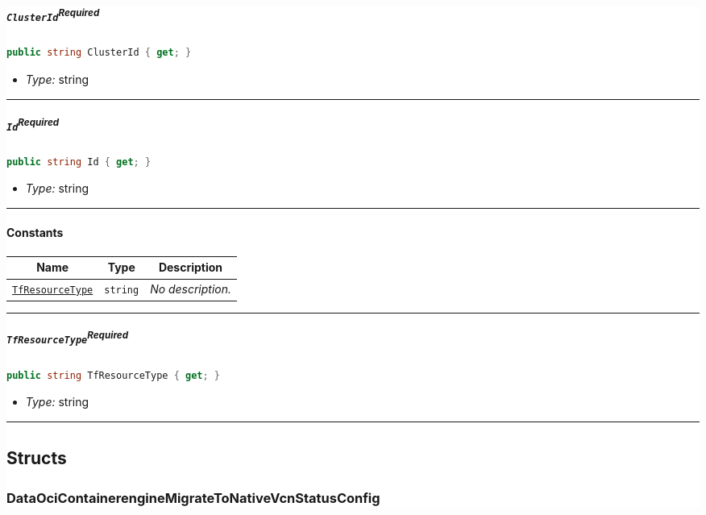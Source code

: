 
##### `ClusterId`<sup>Required</sup> <a name="ClusterId" id="rhizo-co-terraform-provider-oci.dataOciContainerengineMigrateToNativeVcnStatus.DataOciContainerengineMigrateToNativeVcnStatus.property.clusterId"></a>

```csharp
public string ClusterId { get; }
```

- *Type:* string

---

##### `Id`<sup>Required</sup> <a name="Id" id="rhizo-co-terraform-provider-oci.dataOciContainerengineMigrateToNativeVcnStatus.DataOciContainerengineMigrateToNativeVcnStatus.property.id"></a>

```csharp
public string Id { get; }
```

- *Type:* string

---

#### Constants <a name="Constants" id="Constants"></a>

| **Name** | **Type** | **Description** |
| --- | --- | --- |
| <code><a href="#rhizo-co-terraform-provider-oci.dataOciContainerengineMigrateToNativeVcnStatus.DataOciContainerengineMigrateToNativeVcnStatus.property.tfResourceType">TfResourceType</a></code> | <code>string</code> | *No description.* |

---

##### `TfResourceType`<sup>Required</sup> <a name="TfResourceType" id="rhizo-co-terraform-provider-oci.dataOciContainerengineMigrateToNativeVcnStatus.DataOciContainerengineMigrateToNativeVcnStatus.property.tfResourceType"></a>

```csharp
public string TfResourceType { get; }
```

- *Type:* string

---

## Structs <a name="Structs" id="Structs"></a>

### DataOciContainerengineMigrateToNativeVcnStatusConfig <a name="DataOciContainerengineMigrateToNativeVcnStatusConfig" id="rhizo-co-terraform-provider-oci.dataOciContainerengineMigrateToNativeVcnStatus.DataOciContainerengineMigrateToNativeVcnStatusConfig"></a>
